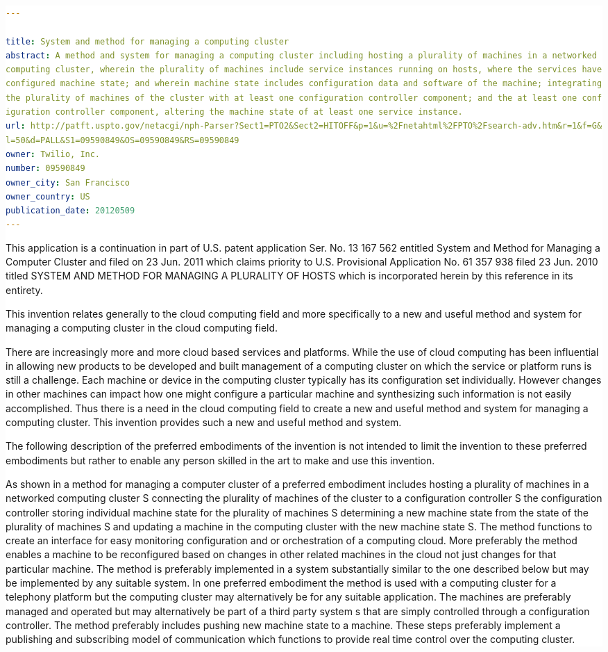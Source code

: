 ```yaml
---

title: System and method for managing a computing cluster
abstract: A method and system for managing a computing cluster including hosting a plurality of machines in a networked computing cluster, wherein the plurality of machines include service instances running on hosts, where the services have configured machine state; and wherein machine state includes configuration data and software of the machine; integrating the plurality of machines of the cluster with at least one configuration controller component; and the at least one configuration controller component, altering the machine state of at least one service instance.
url: http://patft.uspto.gov/netacgi/nph-Parser?Sect1=PTO2&Sect2=HITOFF&p=1&u=%2Fnetahtml%2FPTO%2Fsearch-adv.htm&r=1&f=G&l=50&d=PALL&S1=09590849&OS=09590849&RS=09590849
owner: Twilio, Inc.
number: 09590849
owner_city: San Francisco
owner_country: US
publication_date: 20120509
---
```

This application is a continuation in part of U.S. patent application Ser. No. 13 167 562 entitled System and Method for Managing a Computer Cluster and filed on 23 Jun. 2011 which claims priority to U.S. Provisional Application No. 61 357 938 filed 23 Jun. 2010 titled SYSTEM AND METHOD FOR MANAGING A PLURALITY OF HOSTS which is incorporated herein by this reference in its entirety.

This invention relates generally to the cloud computing field and more specifically to a new and useful method and system for managing a computing cluster in the cloud computing field.

There are increasingly more and more cloud based services and platforms. While the use of cloud computing has been influential in allowing new products to be developed and built management of a computing cluster on which the service or platform runs is still a challenge. Each machine or device in the computing cluster typically has its configuration set individually. However changes in other machines can impact how one might configure a particular machine and synthesizing such information is not easily accomplished. Thus there is a need in the cloud computing field to create a new and useful method and system for managing a computing cluster. This invention provides such a new and useful method and system.

The following description of the preferred embodiments of the invention is not intended to limit the invention to these preferred embodiments but rather to enable any person skilled in the art to make and use this invention.

As shown in a method for managing a computer cluster of a preferred embodiment includes hosting a plurality of machines in a networked computing cluster S connecting the plurality of machines of the cluster to a configuration controller S the configuration controller storing individual machine state for the plurality of machines S determining a new machine state from the state of the plurality of machines S and updating a machine in the computing cluster with the new machine state S. The method functions to create an interface for easy monitoring configuration and or orchestration of a computing cloud. More preferably the method enables a machine to be reconfigured based on changes in other related machines in the cloud not just changes for that particular machine. The method is preferably implemented in a system substantially similar to the one described below but may be implemented by any suitable system. In one preferred embodiment the method is used with a computing cluster for a telephony platform but the computing cluster may alternatively be for any suitable application. The machines are preferably managed and operated but may alternatively be part of a third party system s that are simply controlled through a configuration controller. The method preferably includes pushing new machine state to a machine. These steps preferably implement a publishing and subscribing model of communication which functions to provide real time control over the computing cluster.
